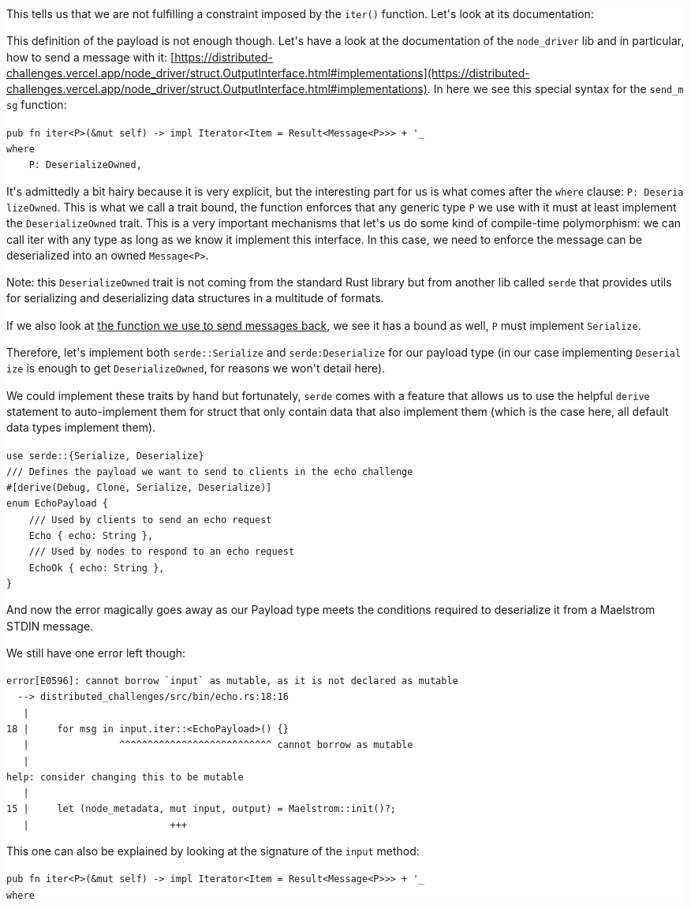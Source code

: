 This tells us that we are not fulfilling a constraint imposed by the `iter()` function. Let's look at its documentation:

This definition of the payload is not enough though. Let's have a look at the documentation of the `node_driver` lib and in particular, how to send a message with it: [https://distributed-challenges.vercel.app/node_driver/struct.OutputInterface.html#implementations](https://distributed-challenges.vercel.app/node_driver/struct.OutputInterface.html#implementations). In here we see this special syntax for the `send_msg` function:
```rust,ignore
pub fn iter<P>(&mut self) -> impl Iterator<Item = Result<Message<P>>> + '_
where
    P: DeserializeOwned,
```

It's admittedly a bit hairy because it is very explicit, but the interesting part for us is what comes after the `where` clause: `P: DeserializeOwned`. This is what we call a trait bound, the function enforces that any generic type `P` we use with it must at least implement the `DeserializeOwned` trait. This is a very important mechanisms that let's us do some kind of compile-time polymorphism: we can call iter with any type as long as we know it implement this interface. In this case, we need to enforce the message can be deserialized into an owned `Message<P>`.

Note: this `DeserializeOwned` trait is not coming from the standard Rust library but from another lib called `serde` that provides utils for serializing and deserializing data structures in a multitude of formats.

If we also look at [the function we use to send messages back](https://distributed-challenges.vercel.app/node_driver/struct.OutputInterface.html#method.send_msg), we see it has a bound as well, `P` must implement `Serialize`.

Therefore, let's implement both `serde::Serialize` and `serde:Deserialize` for our payload type (in our case implementing `Deserialize` is enough to get `DeserializeOwned`, for reasons we won't detail here).

We could implement these traits by hand but fortunately, `serde` comes with a feature that allows us to use the helpful `derive` statement to auto-implement them for struct that only contain data that also implement them (which is the case here, all default data types implement them).

```rust,ignore
use serde::{Serialize, Deserialize}
/// Defines the payload we want to send to clients in the echo challenge
#[derive(Debug, Clone, Serialize, Deserialize)]
enum EchoPayload {
    /// Used by clients to send an echo request
    Echo { echo: String },
    /// Used by nodes to respond to an echo request
    EchoOk { echo: String },
}
```

And now the error magically goes away as our Payload type meets the conditions required to deserialize it from a Maelstrom STDIN message.

We still have one error left though:
```ignore
error[E0596]: cannot borrow `input` as mutable, as it is not declared as mutable
  --> distributed_challenges/src/bin/echo.rs:18:16
   |
18 |     for msg in input.iter::<EchoPayload>() {}
   |                ^^^^^^^^^^^^^^^^^^^^^^^^^^^ cannot borrow as mutable
   |
help: consider changing this to be mutable
   |
15 |     let (node_metadata, mut input, output) = Maelstrom::init()?;
   |                         +++
```
This one can also be explained by looking at the signature of the `input` method:
```rust,ignore
pub fn iter<P>(&mut self) -> impl Iterator<Item = Result<Message<P>>> + '_
where
```